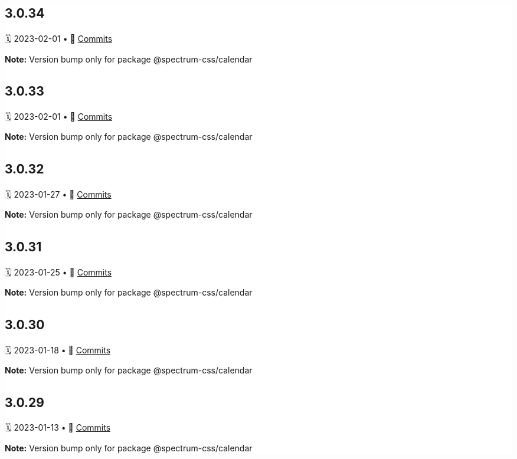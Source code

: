 <a name="3.0.34"></a>

## 3.0.34

🗓 2023-02-01 • 📝 [Commits](https://github.com/adobe/spectrum-css/compare/@spectrum-css/calendar@3.0.33...@spectrum-css/calendar@3.0.34)

**Note:** Version bump only for package @spectrum-css/calendar

<a name="3.0.33"></a>

## 3.0.33

🗓 2023-02-01 • 📝 [Commits](https://github.com/adobe/spectrum-css/compare/@spectrum-css/calendar@3.0.32...@spectrum-css/calendar@3.0.33)

**Note:** Version bump only for package @spectrum-css/calendar

<a name="3.0.32"></a>

## 3.0.32

🗓 2023-01-27 • 📝 [Commits](https://github.com/adobe/spectrum-css/compare/@spectrum-css/calendar@3.0.31...@spectrum-css/calendar@3.0.32)

**Note:** Version bump only for package @spectrum-css/calendar

<a name="3.0.31"></a>

## 3.0.31

🗓 2023-01-25 • 📝 [Commits](https://github.com/adobe/spectrum-css/compare/@spectrum-css/calendar@3.0.30...@spectrum-css/calendar@3.0.31)

**Note:** Version bump only for package @spectrum-css/calendar

<a name="3.0.30"></a>

## 3.0.30

🗓 2023-01-18 • 📝 [Commits](https://github.com/adobe/spectrum-css/compare/@spectrum-css/calendar@3.0.28...@spectrum-css/calendar@3.0.30)

**Note:** Version bump only for package @spectrum-css/calendar

<a name="3.0.29"></a>

## 3.0.29

🗓 2023-01-13 • 📝 [Commits](https://github.com/adobe/spectrum-css/compare/@spectrum-css/calendar@3.0.28...@spectrum-css/calendar@3.0.29)

**Note:** Version bump only for package @spectrum-css/calendar

<a name="3.0.28"></a>
